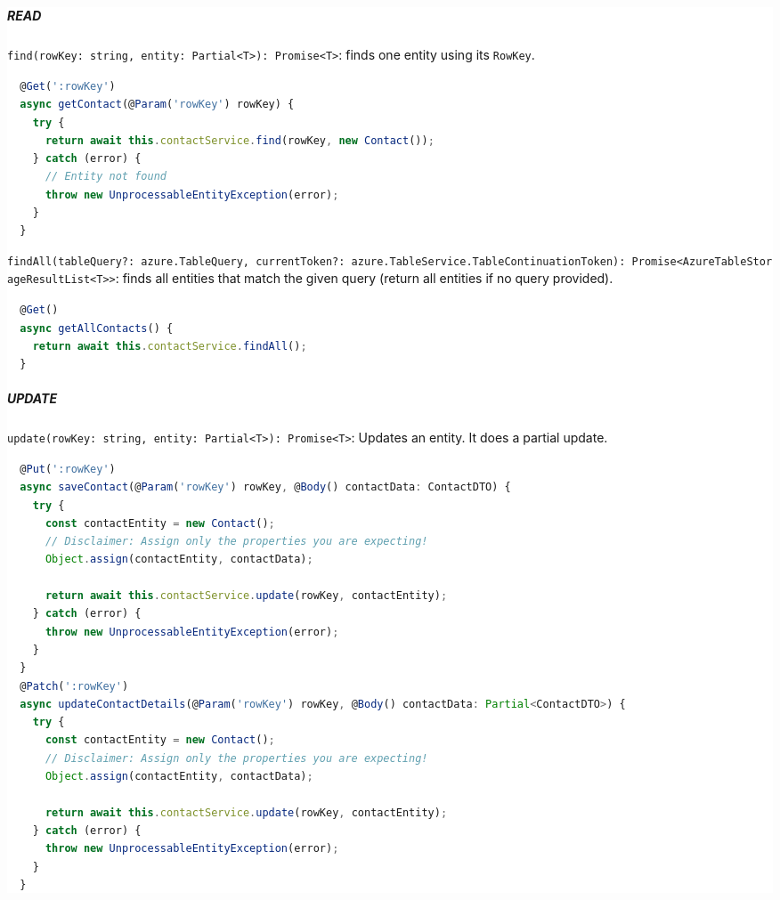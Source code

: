 ##### READ

`find(rowKey: string, entity: Partial<T>): Promise<T>`: finds one entity using its `RowKey`.

```typescript
  @Get(':rowKey')
  async getContact(@Param('rowKey') rowKey) {
    try {
      return await this.contactService.find(rowKey, new Contact());
    } catch (error) {
      // Entity not found
      throw new UnprocessableEntityException(error);
    }
  }
```

`findAll(tableQuery?: azure.TableQuery, currentToken?: azure.TableService.TableContinuationToken): Promise<AzureTableStorageResultList<T>>`: finds all entities that match the given query (return all entities if no query provided).

```typescript
  @Get()
  async getAllContacts() {
    return await this.contactService.findAll();
  }
```

##### UPDATE

`update(rowKey: string, entity: Partial<T>): Promise<T>`: Updates an entity. It does a partial update.

```typescript
  @Put(':rowKey')
  async saveContact(@Param('rowKey') rowKey, @Body() contactData: ContactDTO) {
    try {
      const contactEntity = new Contact();
      // Disclaimer: Assign only the properties you are expecting!
      Object.assign(contactEntity, contactData);

      return await this.contactService.update(rowKey, contactEntity);
    } catch (error) {
      throw new UnprocessableEntityException(error);
    }
  }
  @Patch(':rowKey')
  async updateContactDetails(@Param('rowKey') rowKey, @Body() contactData: Partial<ContactDTO>) {
    try {
      const contactEntity = new Contact();
      // Disclaimer: Assign only the properties you are expecting!
      Object.assign(contactEntity, contactData);

      return await this.contactService.update(rowKey, contactEntity);
    } catch (error) {
      throw new UnprocessableEntityException(error);
    }
  }
```
